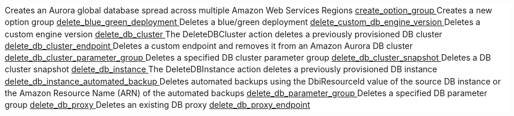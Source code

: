 <td style="text-align: left;">Creates an Aurora global database spread
across multiple Amazon Web Services Regions</td>
</tr>
<tr class="odd">
<td style="text-align: left;"><a href="../rds_create_option_group/"> create_option_group </a></td>
<td style="text-align: left;">Creates a new option group</td>
</tr>
<tr class="even">
<td style="text-align: left;"><a href="../rds_delete_blue_green_deployment/"> delete_blue_green_deployment </a></td>
<td style="text-align: left;">Deletes a blue/green deployment</td>
</tr>
<tr class="odd">
<td style="text-align: left;"><a href="../rds_delete_custom_db_engine_version/"> delete_custom_db_engine_version </a></td>
<td style="text-align: left;">Deletes a custom engine version</td>
</tr>
<tr class="even">
<td style="text-align: left;"><a href="../rds_delete_db_cluster/"> delete_db_cluster </a></td>
<td style="text-align: left;">The DeleteDBCluster action deletes a
previously provisioned DB cluster</td>
</tr>
<tr class="odd">
<td style="text-align: left;"><a href="../rds_delete_db_cluster_endpoint/"> delete_db_cluster_endpoint </a></td>
<td style="text-align: left;">Deletes a custom endpoint and removes it
from an Amazon Aurora DB cluster</td>
</tr>
<tr class="even">
<td style="text-align: left;"><a href="../rds_delete_db_cluster_parameter_group/"> delete_db_cluster_parameter_group </a></td>
<td style="text-align: left;">Deletes a specified DB cluster parameter
group</td>
</tr>
<tr class="odd">
<td style="text-align: left;"><a href="../rds_delete_db_cluster_snapshot/"> delete_db_cluster_snapshot </a></td>
<td style="text-align: left;">Deletes a DB cluster snapshot</td>
</tr>
<tr class="even">
<td style="text-align: left;"><a href="../rds_delete_db_instance/"> delete_db_instance </a></td>
<td style="text-align: left;">The DeleteDBInstance action deletes a
previously provisioned DB instance</td>
</tr>
<tr class="odd">
<td style="text-align: left;"><a href="../rds_delete_db_instance_automated_backup/"> delete_db_instance_automated_backup </a></td>
<td style="text-align: left;">Deletes automated backups using the
DbiResourceId value of the source DB instance or the Amazon Resource
Name (ARN) of the automated backups</td>
</tr>
<tr class="even">
<td style="text-align: left;"><a href="../rds_delete_db_parameter_group/"> delete_db_parameter_group </a></td>
<td style="text-align: left;">Deletes a specified DB parameter
group</td>
</tr>
<tr class="odd">
<td style="text-align: left;"><a href="../rds_delete_db_proxy/"> delete_db_proxy </a></td>
<td style="text-align: left;">Deletes an existing DB proxy</td>
</tr>
<tr class="even">
<td style="text-align: left;"><a href="../rds_delete_db_proxy_endpoint/"> delete_db_proxy_endpoint </a></td>